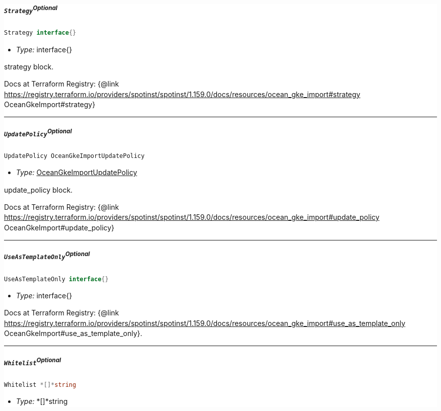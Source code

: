 
##### `Strategy`<sup>Optional</sup> <a name="Strategy" id="@cdktf/provider-spotinst.oceanGkeImport.OceanGkeImportConfig.property.strategy"></a>

```go
Strategy interface{}
```

- *Type:* interface{}

strategy block.

Docs at Terraform Registry: {@link https://registry.terraform.io/providers/spotinst/spotinst/1.159.0/docs/resources/ocean_gke_import#strategy OceanGkeImport#strategy}

---

##### `UpdatePolicy`<sup>Optional</sup> <a name="UpdatePolicy" id="@cdktf/provider-spotinst.oceanGkeImport.OceanGkeImportConfig.property.updatePolicy"></a>

```go
UpdatePolicy OceanGkeImportUpdatePolicy
```

- *Type:* <a href="#@cdktf/provider-spotinst.oceanGkeImport.OceanGkeImportUpdatePolicy">OceanGkeImportUpdatePolicy</a>

update_policy block.

Docs at Terraform Registry: {@link https://registry.terraform.io/providers/spotinst/spotinst/1.159.0/docs/resources/ocean_gke_import#update_policy OceanGkeImport#update_policy}

---

##### `UseAsTemplateOnly`<sup>Optional</sup> <a name="UseAsTemplateOnly" id="@cdktf/provider-spotinst.oceanGkeImport.OceanGkeImportConfig.property.useAsTemplateOnly"></a>

```go
UseAsTemplateOnly interface{}
```

- *Type:* interface{}

Docs at Terraform Registry: {@link https://registry.terraform.io/providers/spotinst/spotinst/1.159.0/docs/resources/ocean_gke_import#use_as_template_only OceanGkeImport#use_as_template_only}.

---

##### `Whitelist`<sup>Optional</sup> <a name="Whitelist" id="@cdktf/provider-spotinst.oceanGkeImport.OceanGkeImportConfig.property.whitelist"></a>

```go
Whitelist *[]*string
```

- *Type:* *[]*string
